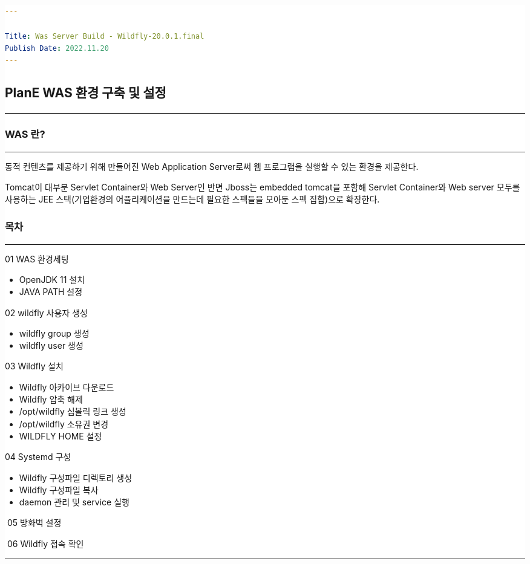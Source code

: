 ```yaml
---

Title: Was Server Build - Wildfly-20.0.1.final
Publish Date: 2022.11.20
---
```


## PlanE WAS 환경 구축 및 설정

------

### WAS 란?

-----

동적 컨텐츠를 제공하기 위해 만들어진 Web Application Server로써 웹 프로그램을 실행할 수 있는 환경을 제공한다.

Tomcat이 대부분 Servlet Container와 Web Server인 반면 Jboss는 embedded tomcat을 포함해 Servlet Container와 Web server 모두를 사용하는 JEE 스택(기업환경의 어플리케이션을 만드는데 필요한 스펙들을 모아둔 스펙 집합)으로 확장한다.



### 목차

--------

01 WAS 환경세팅

* OpenJDK 11 설치
* JAVA PATH 설정

02 wildfly 사용자 생성

* wildfly group 생성
* wildfly user 생성

03 Wildfly 설치

* Wildfly 아카이브 다운로드
* Wildfly 압축 해제
* /opt/wildfly 심볼릭 링크 생성
* /opt/wildfly 소유권 변경
* WILDFLY HOME 설정

04 Systemd 구성

* Wildfly 구성파일 디렉토리 생성
* Wildfly 구성파일 복사
* daemon 관리 및 service 실행

​	05 방화벽 설정

​	06 Wildfly 접속 확인

-----

